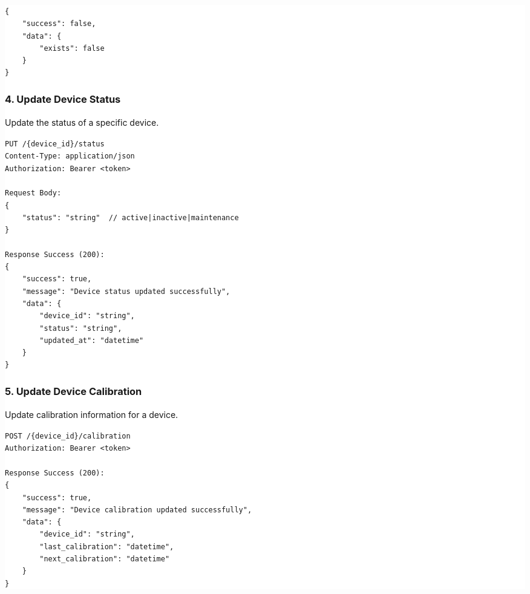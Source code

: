 ```http
{
    "success": false,
    "data": {
        "exists": false
    }
}
```

### 4. Update Device Status

Update the status of a specific device.

```http
PUT /{device_id}/status
Content-Type: application/json
Authorization: Bearer <token>

Request Body:
{
    "status": "string"  // active|inactive|maintenance
}

Response Success (200):
{
    "success": true,
    "message": "Device status updated successfully",
    "data": {
        "device_id": "string",
        "status": "string",
        "updated_at": "datetime"
    }
}
```

### 5. Update Device Calibration

Update calibration information for a device.

```http
POST /{device_id}/calibration
Authorization: Bearer <token>

Response Success (200):
{
    "success": true,
    "message": "Device calibration updated successfully",
    "data": {
        "device_id": "string",
        "last_calibration": "datetime",
        "next_calibration": "datetime"
    }
}
```
